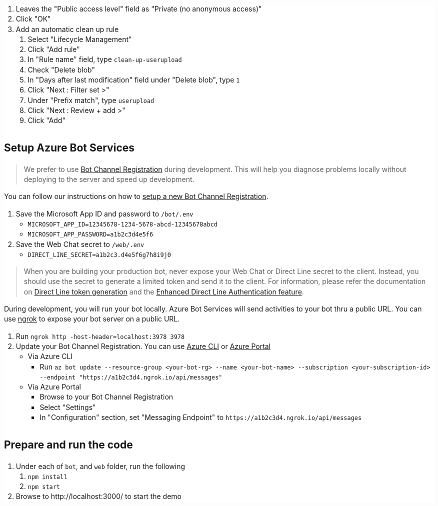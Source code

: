    1. Leaves the "Public access level" field as "Private (no anonymous access)"
   1. Click "OK"
1. Add an automatic clean up rule
   1. Select "Lifecycle Management"
   1. Click "Add rule"
   1. In "Rule name" field, type `clean-up-userupload`
   1. Check "Delete blob"
   1. In "Days after last modification" field under "Delete blob", type `1`
   1. Click "Next : Filter set >"
   1. Under "Prefix match", type `userupload`
   1. Click "Next : Review + add >"
   1. Click "Add"

## Setup Azure Bot Services

> We prefer to use [Bot Channel Registration](https://ms.portal.azure.com/#create/Microsoft.BotServiceConnectivityGalleryPackage) during development. This will help you diagnose problems locally without deploying to the server and speed up development.

You can follow our instructions on how to [setup a new Bot Channel Registration](https://docs.microsoft.com/en-us/azure/bot-service/bot-service-quickstart-registration?view=azure-bot-service-3.0).

1. Save the Microsoft App ID and password to `/bot/.env`
   -  `MICROSOFT_APP_ID=12345678-1234-5678-abcd-12345678abcd`
   -  `MICROSOFT_APP_PASSWORD=a1b2c3d4e5f6`
1. Save the Web Chat secret to `/web/.env`
   -  `DIRECT_LINE_SECRET=a1b2c3.d4e5f6g7h8i9j0`

> When you are building your production bot, never expose your Web Chat or Direct Line secret to the client. Instead, you should use the secret to generate a limited token and send it to the client. For information, please refer the documentation on [Direct Line token generation](https://docs.microsoft.com/en-us/azure/bot-service/rest-api/bot-framework-rest-direct-line-3-0-authentication?view=azure-bot-service-4.0#generate-token) and the [Enhanced Direct Line Authentication feature](https://blog.botframework.com/2018/09/25/enhanced-direct-line-authentication-features/).

During development, you will run your bot locally. Azure Bot Services will send activities to your bot thru a public URL. You can use [ngrok](https://ngrok.com/) to expose your bot server on a public URL.

1. Run `ngrok http -host-header=localhost:3978 3978`
1. Update your Bot Channel Registration. You can use [Azure CLI](https://aka.ms/az-cli) or [Azure Portal](https://portal.azure.com)
   -  Via Azure CLI
      -  Run `az bot update --resource-group <your-bot-rg> --name <your-bot-name> --subscription <your-subscription-id> --endpoint "https://a1b2c3d4.ngrok.io/api/messages"`
   -  Via Azure Portal
      -  Browse to your Bot Channel Registration
      -  Select "Settings"
      -  In "Configuration" section, set "Messaging Endpoint" to `https://a1b2c3d4.ngrok.io/api/messages`

## Prepare and run the code

1. Under each of `bot`, and `web` folder, run the following
   1. `npm install`
   1. `npm start`
1. Browse to http://localhost:3000/ to start the demo
